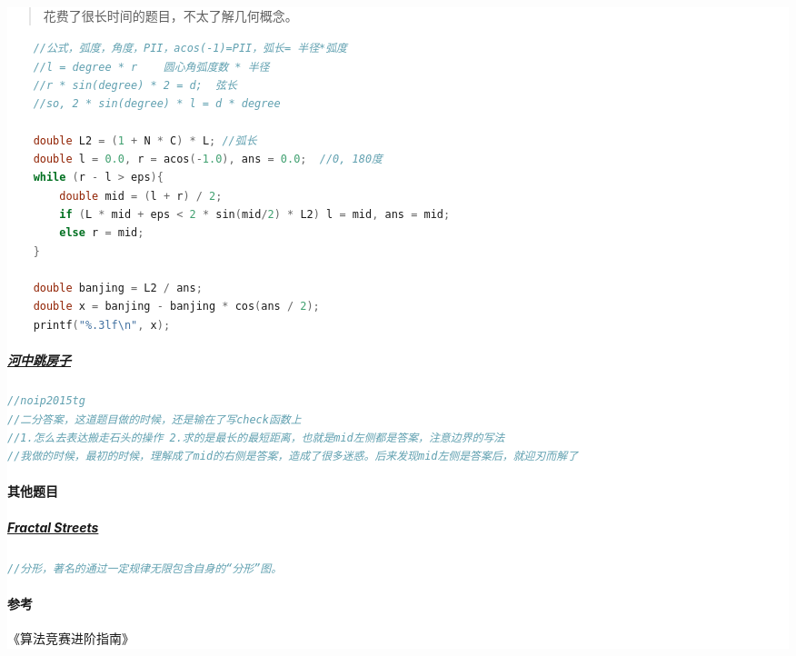 > 花费了很长时间的题目，不太了解几何概念。

```cpp
	//公式，弧度，角度，PII，acos(-1)=PII，弧长= 半径*弧度
	//l = degree * r    圆心角弧度数 * 半径
	//r * sin(degree) * 2 = d;  弦长
	//so, 2 * sin(degree) * l = d * degree

	double L2 = (1 + N * C) * L; //弧长
	double l = 0.0, r = acos(-1.0), ans = 0.0;  //0, 180度
	while (r - l > eps){
		double mid = (l + r) / 2;
		if (L * mid + eps < 2 * sin(mid/2) * L2) l = mid, ans = mid;
		else r = mid;
	}

	double banjing = L2 / ans;
	double x = banjing - banjing * cos(ans / 2);
	printf("%.3lf\n", x);
```

##### [河中跳房子](http://ybt.ssoier.cn:8088/problem_show.php?pid=1247)

```cpp
//noip2015tg
//二分答案，这道题目做的时候，还是输在了写check函数上
//1.怎么去表达搬走石头的操作 2.求的是最长的最短距离，也就是mid左侧都是答案，注意边界的写法
//我做的时候，最初的时候，理解成了mid的右侧是答案，造成了很多迷惑。后来发现mid左侧是答案后，就迎刃而解了
```

#### 其他题目

##### [Fractal Streets](http://poj.org/problem?id=3889)

```cpp
//分形，著名的通过一定规律无限包含自身的“分形”图。
```



#### 参考

《算法竞赛进阶指南》